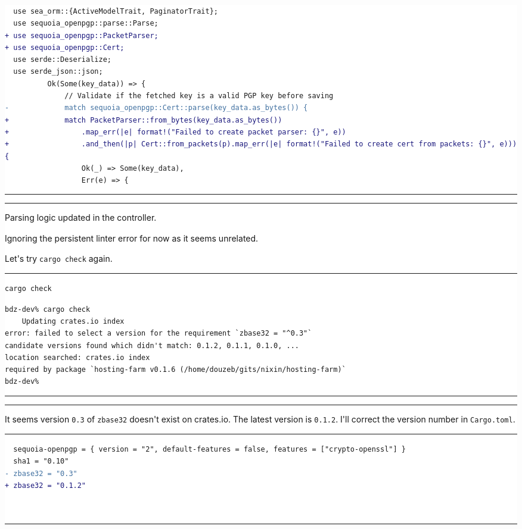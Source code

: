 ```diff
  use sea_orm::{ActiveModelTrait, PaginatorTrait};
  use sequoia_openpgp::parse::Parse;
+ use sequoia_openpgp::PacketParser;
+ use sequoia_openpgp::Cert;
  use serde::Deserialize;
  use serde_json::json;
          Ok(Some(key_data)) => {
              // Validate if the fetched key is a valid PGP key before saving
-             match sequoia_openpgp::Cert::parse(key_data.as_bytes()) {
+             match PacketParser::from_bytes(key_data.as_bytes())
+                 .map_err(|e| format!("Failed to create packet parser: {}", e))
+                 .and_then(|p| Cert::from_packets(p).map_err(|e| format!("Failed to create cert from packets: {}", e))) {
                  Ok(_) => Some(key_data),
                  Err(e) => {
```

---



---

Parsing logic updated in the controller.

Ignoring the persistent linter error for now as it seems unrelated.

Let's try `cargo check` again.

---

```bash
cargo check
```

```
bdz-dev% cargo check
    Updating crates.io index
error: failed to select a version for the requirement `zbase32 = "^0.3"`
candidate versions found which didn't match: 0.1.2, 0.1.1, 0.1.0, ...
location searched: crates.io index
required by package `hosting-farm v0.1.6 (/home/douzeb/gits/nixin/hosting-farm)`
bdz-dev%
```

---



---

It seems version `0.3` of `zbase32` doesn't exist on crates.io. The latest version is `0.1.2`. I'll correct the version number in `Cargo.toml`.

---

```diff
  sequoia-openpgp = { version = "2", default-features = false, features = ["crypto-openssl"] }
  sha1 = "0.10"
- zbase32 = "0.3"
+ zbase32 = "0.1.2"
  
  
```

---